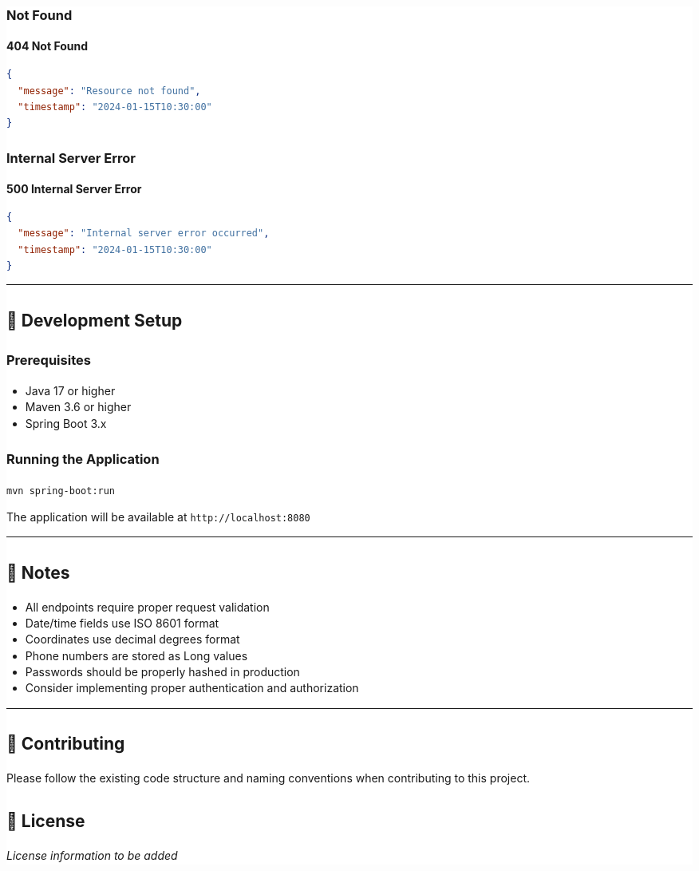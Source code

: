 ### Not Found
**404 Not Found**
```json
{
  "message": "Resource not found",
  "timestamp": "2024-01-15T10:30:00"
}
```

### Internal Server Error
**500 Internal Server Error**
```json
{
  "message": "Internal server error occurred",
  "timestamp": "2024-01-15T10:30:00"
}
```

---

## 🔧 Development Setup

### Prerequisites
- Java 17 or higher
- Maven 3.6 or higher
- Spring Boot 3.x

### Running the Application
```bash
mvn spring-boot:run
```

The application will be available at `http://localhost:8080`

---

## 📝 Notes

- All endpoints require proper request validation
- Date/time fields use ISO 8601 format
- Coordinates use decimal degrees format
- Phone numbers are stored as Long values
- Passwords should be properly hashed in production
- Consider implementing proper authentication and authorization

---

## 🤝 Contributing

Please follow the existing code structure and naming conventions when contributing to this project.

## 📄 License

*License information to be added*
